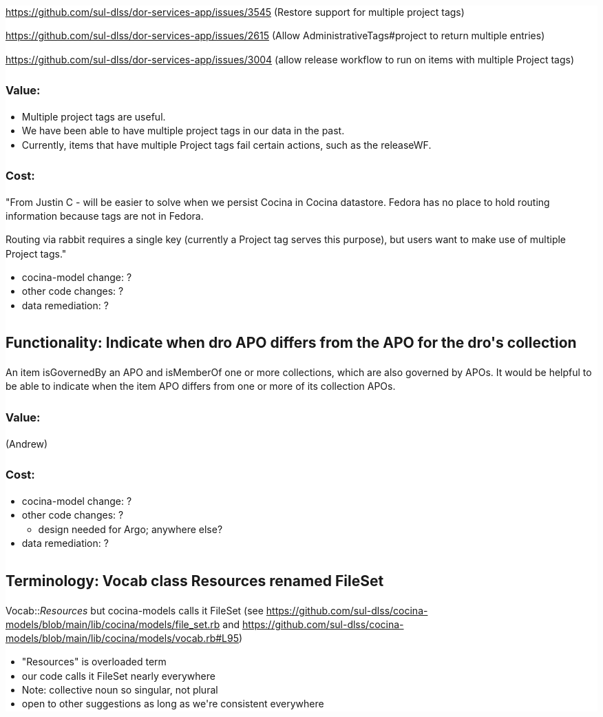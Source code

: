 https://github.com/sul-dlss/dor-services-app/issues/3545 (Restore support for multiple project tags)

https://github.com/sul-dlss/dor-services-app/issues/2615 (Allow AdministrativeTags#project to return multiple entries)

https://github.com/sul-dlss/dor-services-app/issues/3004 (allow release workflow to run on items with multiple Project tags)

### Value:
- Multiple project tags are useful.
- We have been able to have multiple project tags in our data in the past.
- Currently, items that have multiple Project tags fail certain actions, such as the releaseWF.

### Cost:
"From Justin C - will be easier to solve when we persist Cocina in Cocina datastore. Fedora has no place to hold routing information because tags are not in Fedora.

Routing via rabbit requires a single key (currently a Project tag serves this purpose), but users want to make use of multiple Project tags."

- cocina-model change: ?
- other code changes: ?
- data remediation: ?


## Functionality: Indicate when dro APO differs from the APO for the dro's collection

An item isGovernedBy an APO and isMemberOf one or more collections, which are also governed by APOs.  It would be helpful to be able to indicate when the item APO differs from one or more of its collection APOs.

### Value:
(Andrew)

### Cost:
- cocina-model change: ?
- other code changes: ?
  - design needed for Argo;  anywhere else?
- data remediation: ?


## Terminology: Vocab class Resources renamed FileSet

Vocab::*Resources* but cocina-models calls it FileSet (see https://github.com/sul-dlss/cocina-models/blob/main/lib/cocina/models/file_set.rb and https://github.com/sul-dlss/cocina-models/blob/main/lib/cocina/models/vocab.rb#L95)

- "Resources" is overloaded term
- our code calls it FileSet nearly everywhere
- Note: collective noun so singular, not plural
- open to other suggestions as long as we're consistent everywhere
